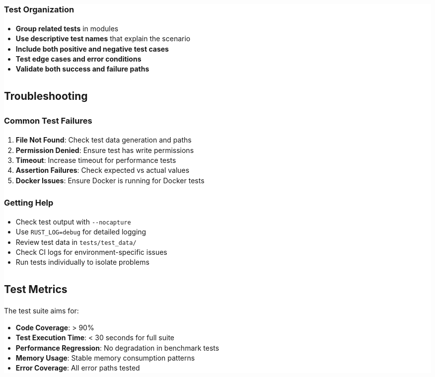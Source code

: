 ### Test Organization

- **Group related tests** in modules
- **Use descriptive test names** that explain the scenario
- **Include both positive and negative test cases**
- **Test edge cases and error conditions**
- **Validate both success and failure paths**

## Troubleshooting

### Common Test Failures

1. **File Not Found**: Check test data generation and paths
2. **Permission Denied**: Ensure test has write permissions
3. **Timeout**: Increase timeout for performance tests
4. **Assertion Failures**: Check expected vs actual values
5. **Docker Issues**: Ensure Docker is running for Docker tests

### Getting Help

- Check test output with `--nocapture`
- Use `RUST_LOG=debug` for detailed logging
- Review test data in `tests/test_data/`
- Check CI logs for environment-specific issues
- Run tests individually to isolate problems

## Test Metrics

The test suite aims for:
- **Code Coverage**: > 90%
- **Test Execution Time**: < 30 seconds for full suite
- **Performance Regression**: No degradation in benchmark tests
- **Memory Usage**: Stable memory consumption patterns
- **Error Coverage**: All error paths tested
